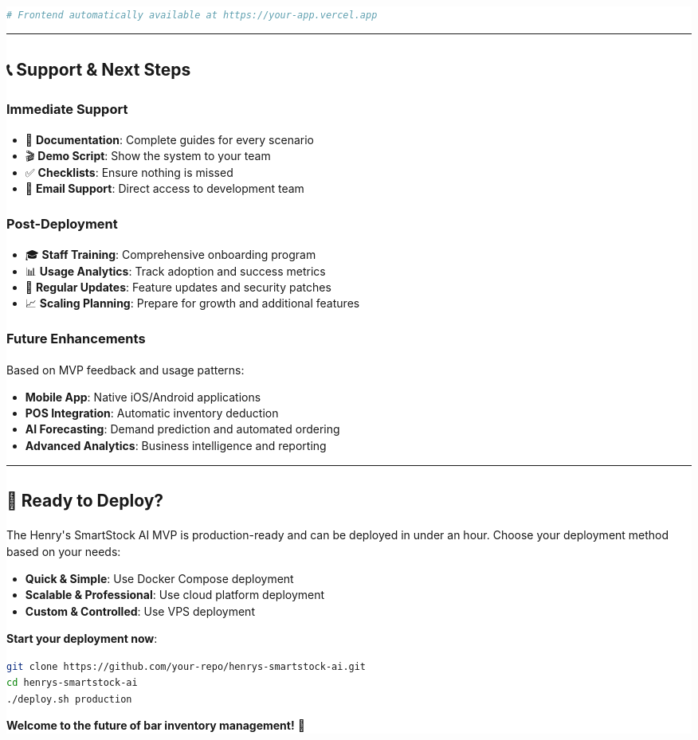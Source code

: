 ```bash
# Frontend automatically available at https://your-app.vercel.app
```

---

## 📞 **Support & Next Steps**

### **Immediate Support**
- 📖 **Documentation**: Complete guides for every scenario
- 🎬 **Demo Script**: Show the system to your team
- ✅ **Checklists**: Ensure nothing is missed
- 📧 **Email Support**: Direct access to development team

### **Post-Deployment**
- 🎓 **Staff Training**: Comprehensive onboarding program
- 📊 **Usage Analytics**: Track adoption and success metrics
- 🔄 **Regular Updates**: Feature updates and security patches
- 📈 **Scaling Planning**: Prepare for growth and additional features

### **Future Enhancements**
Based on MVP feedback and usage patterns:
- **Mobile App**: Native iOS/Android applications
- **POS Integration**: Automatic inventory deduction
- **AI Forecasting**: Demand prediction and automated ordering
- **Advanced Analytics**: Business intelligence and reporting

---

## 🎉 **Ready to Deploy?**

The Henry's SmartStock AI MVP is production-ready and can be deployed in under an hour. Choose your deployment method based on your needs:

- **Quick & Simple**: Use Docker Compose deployment
- **Scalable & Professional**: Use cloud platform deployment  
- **Custom & Controlled**: Use VPS deployment

**Start your deployment now**:
```bash
git clone https://github.com/your-repo/henrys-smartstock-ai.git
cd henrys-smartstock-ai
./deploy.sh production
```

**Welcome to the future of bar inventory management!** 🍻